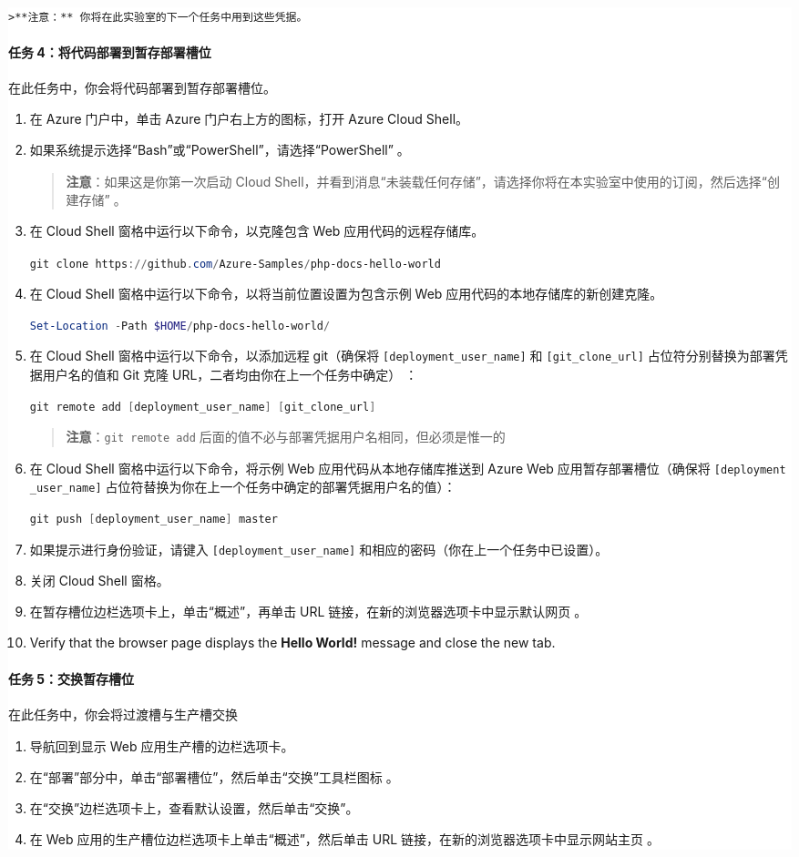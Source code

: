     >**注意：** 你将在此实验室的下一个任务中用到这些凭据。

#### <a name="task-4-deploy-code-to-the-staging-deployment-slot"></a>任务 4：将代码部署到暂存部署槽位

在此任务中，你会将代码部署到暂存部署槽位。

1. 在 Azure 门户中，单击 Azure 门户右上方的图标，打开 Azure Cloud Shell。

1. 如果系统提示选择“Bash”或“PowerShell”，请选择“PowerShell”  。

    >**注意**：如果这是你第一次启动 Cloud Shell，并看到消息“未装载任何存储”，请选择你将在本实验室中使用的订阅，然后选择“创建存储”  。

1. 在 Cloud Shell 窗格中运行以下命令，以克隆包含 Web 应用代码的远程存储库。

   ```powershell
   git clone https://github.com/Azure-Samples/php-docs-hello-world
   ```

1. 在 Cloud Shell 窗格中运行以下命令，以将当前位置设置为包含示例 Web 应用代码的本地存储库的新创建克隆。

   ```powershell
   Set-Location -Path $HOME/php-docs-hello-world/
   ```

1. 在 Cloud Shell 窗格中运行以下命令，以添加远程 git（确保将 `[deployment_user_name]` 和 `[git_clone_url]` 占位符分别替换为部署凭据用户名的值和 Git 克隆 URL，二者均由你在上一个任务中确定） ：

   ```powershell
   git remote add [deployment_user_name] [git_clone_url]
   ```

    >**注意**：`git remote add` 后面的值不必与部署凭据用户名相同，但必须是惟一的

1. 在 Cloud Shell 窗格中运行以下命令，将示例 Web 应用代码从本地存储库推送到 Azure Web 应用暂存部署槽位（确保将 `[deployment_user_name]` 占位符替换为你在上一个任务中确定的部署凭据用户名的值）：

   ```powershell
   git push [deployment_user_name] master
   ```

1. 如果提示进行身份验证，请键入 `[deployment_user_name]` 和相应的密码（你在上一个任务中已设置）。

1. 关闭 Cloud Shell 窗格。

1. 在暂存槽位边栏选项卡上，单击“概述”，再单击 URL 链接，在新的浏览器选项卡中显示默认网页 。

1. Verify that the browser page displays the <bpt id="p1">**</bpt>Hello World!<ept id="p1">**</ept> message and close the new tab.

#### <a name="task-5-swap-the-staging-slots"></a>任务 5：交换暂存槽位

在此任务中，你会将过渡槽与生产槽交换

1. 导航回到显示 Web 应用生产槽的边栏选项卡。

1. 在“部署”部分中，单击“部署槽位”，然后单击“交换”工具栏图标  。

1. 在“交换”边栏选项卡上，查看默认设置，然后单击“交换”。

1. 在 Web 应用的生产槽位边栏选项卡上单击“概述”，然后单击 URL 链接，在新的浏览器选项卡中显示网站主页 。
